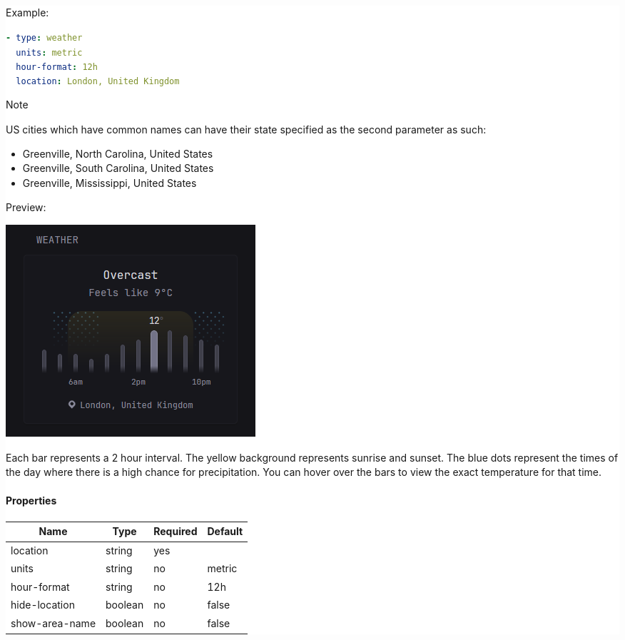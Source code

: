 Example:

```yaml
- type: weather
  units: metric
  hour-format: 12h
  location: London, United Kingdom
```

> [!NOTE]
>
> US cities which have common names can have their state specified as the second parameter as such:
>
> * Greenville, North Carolina, United States
> * Greenville, South Carolina, United States
> * Greenville, Mississippi, United States


Preview:

![](images/weather-widget-preview.png)

Each bar represents a 2 hour interval. The yellow background represents sunrise and sunset. The blue dots represent the times of the day where there is a high chance for precipitation. You can hover over the bars to view the exact temperature for that time.

#### Properties

| Name | Type | Required | Default |
| ---- | ---- | -------- | ------- |
| location | string | yes |  |
| units | string | no | metric |
| hour-format | string | no | 12h |
| hide-location | boolean | no | false |
| show-area-name | boolean | no | false |
